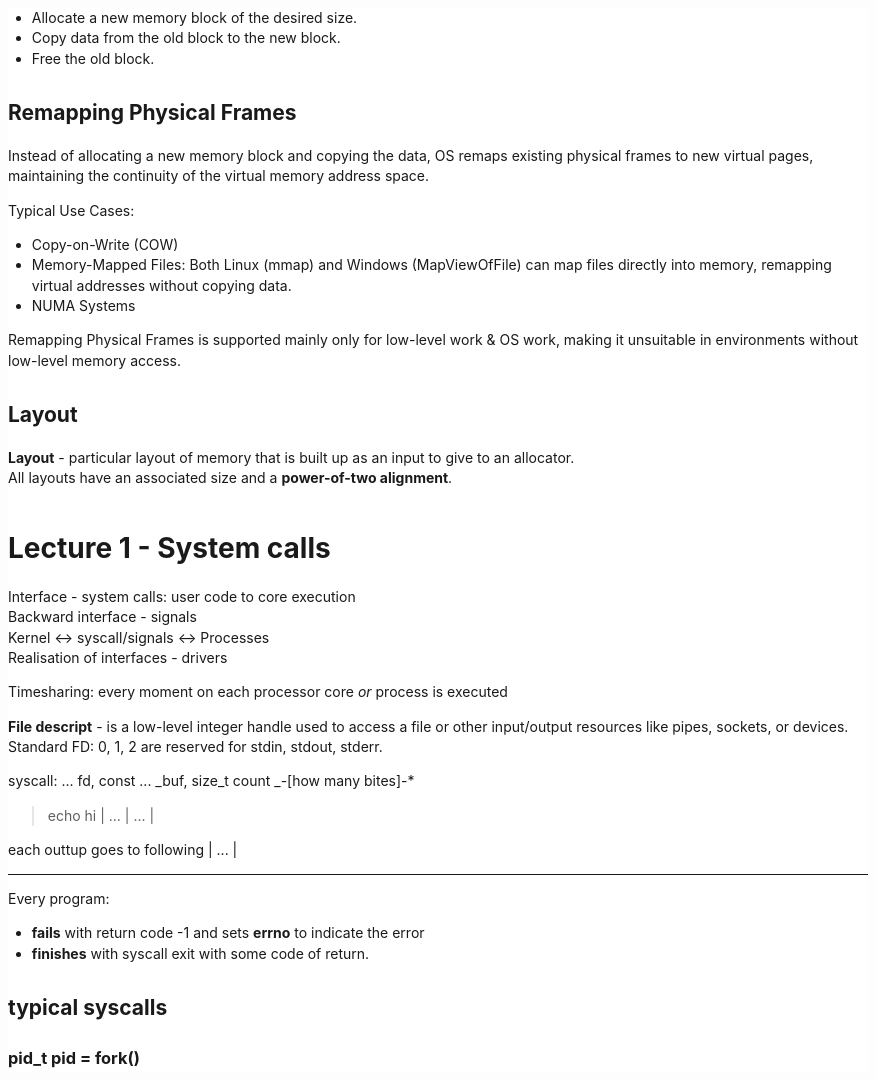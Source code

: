 - Allocate a new memory block of the desired size.
- Copy data from the old block to the new block.
- Free the old block.

## Remapping Physical Frames

Instead of allocating a new memory block and copying the data, OS remaps existing physical frames to new virtual pages, maintaining the continuity of the virtual memory address space.

Typical Use Cases:

- Copy-on-Write (COW)
- Memory-Mapped Files: Both Linux (mmap) and Windows (MapViewOfFile) can map files directly into memory, remapping virtual addresses without copying data.
- NUMA Systems

Remapping Physical Frames is supported mainly only for low-level work & OS work, making it unsuitable in environments without low-level memory access.

## Layout

**Layout** - particular layout of memory that is built up as an input to give to an allocator.  
All layouts have an associated size and a **power-of-two alignment**.

# Lecture 1 - System calls

Interface - system calls: user code to core execution  
Backward interface - signals  
Kernel <-> syscall/signals <-> Processes  
Realisation of interfaces - drivers

Timesharing: every moment on each processor core _or_ process is executed

**File descript** - is a low-level integer handle used to access a file or other input/output resources like pipes, sockets, or devices.  
Standard FD: 0, 1, 2 are reserved for stdin, stdout, stderr.

syscall: ... fd, const ... _buf, size_t count _-[how many bites]-\*

> echo hi | ... | ... |

each outtup goes to following | ... |

---

Every program:

- **fails** with return code -1 and sets **errno** to indicate the error
- **finishes** with syscall exit with some code of return.

## typical syscalls

### pid_t pid = fork()
